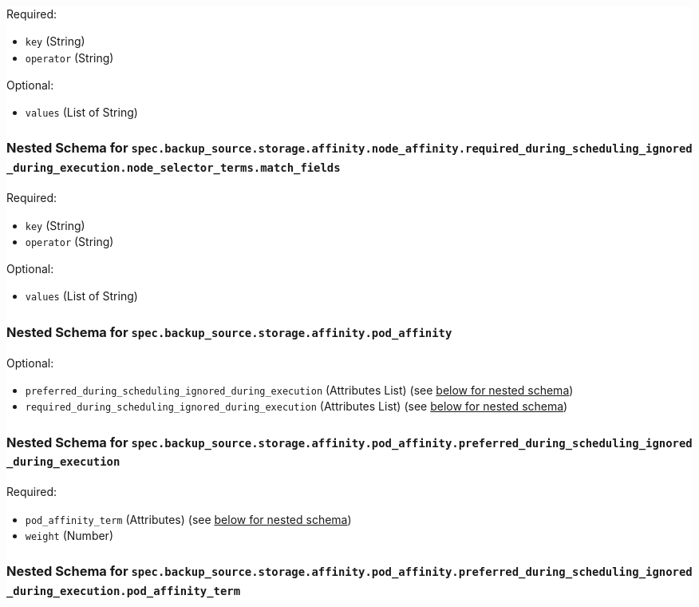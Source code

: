 Required:

- `key` (String)
- `operator` (String)

Optional:

- `values` (List of String)


<a id="nestedatt--spec--backup_source--storage--affinity--node_affinity--required_during_scheduling_ignored_during_execution--node_selector_terms--match_fields"></a>
### Nested Schema for `spec.backup_source.storage.affinity.node_affinity.required_during_scheduling_ignored_during_execution.node_selector_terms.match_fields`

Required:

- `key` (String)
- `operator` (String)

Optional:

- `values` (List of String)





<a id="nestedatt--spec--backup_source--storage--affinity--pod_affinity"></a>
### Nested Schema for `spec.backup_source.storage.affinity.pod_affinity`

Optional:

- `preferred_during_scheduling_ignored_during_execution` (Attributes List) (see [below for nested schema](#nestedatt--spec--backup_source--storage--affinity--pod_affinity--preferred_during_scheduling_ignored_during_execution))
- `required_during_scheduling_ignored_during_execution` (Attributes List) (see [below for nested schema](#nestedatt--spec--backup_source--storage--affinity--pod_affinity--required_during_scheduling_ignored_during_execution))

<a id="nestedatt--spec--backup_source--storage--affinity--pod_affinity--preferred_during_scheduling_ignored_during_execution"></a>
### Nested Schema for `spec.backup_source.storage.affinity.pod_affinity.preferred_during_scheduling_ignored_during_execution`

Required:

- `pod_affinity_term` (Attributes) (see [below for nested schema](#nestedatt--spec--backup_source--storage--affinity--pod_affinity--preferred_during_scheduling_ignored_during_execution--pod_affinity_term))
- `weight` (Number)

<a id="nestedatt--spec--backup_source--storage--affinity--pod_affinity--preferred_during_scheduling_ignored_during_execution--pod_affinity_term"></a>
### Nested Schema for `spec.backup_source.storage.affinity.pod_affinity.preferred_during_scheduling_ignored_during_execution.pod_affinity_term`
